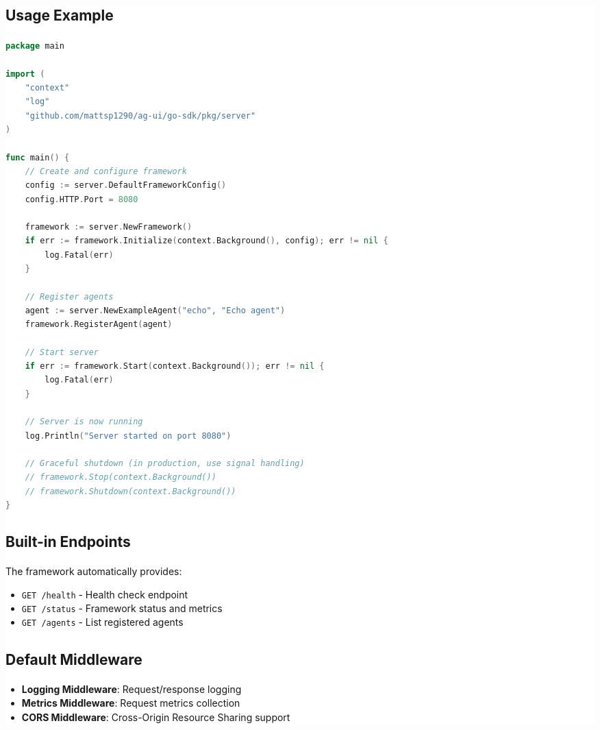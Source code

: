## Usage Example

```go
package main

import (
    "context"
    "log"
    "github.com/mattsp1290/ag-ui/go-sdk/pkg/server"
)

func main() {
    // Create and configure framework
    config := server.DefaultFrameworkConfig()
    config.HTTP.Port = 8080
    
    framework := server.NewFramework()
    if err := framework.Initialize(context.Background(), config); err != nil {
        log.Fatal(err)
    }

    // Register agents
    agent := server.NewExampleAgent("echo", "Echo agent")
    framework.RegisterAgent(agent)

    // Start server
    if err := framework.Start(context.Background()); err != nil {
        log.Fatal(err)
    }

    // Server is now running
    log.Println("Server started on port 8080")
    
    // Graceful shutdown (in production, use signal handling)
    // framework.Stop(context.Background())
    // framework.Shutdown(context.Background())
}
```

## Built-in Endpoints

The framework automatically provides:

- `GET /health` - Health check endpoint
- `GET /status` - Framework status and metrics
- `GET /agents` - List registered agents

## Default Middleware

- **Logging Middleware**: Request/response logging
- **Metrics Middleware**: Request metrics collection
- **CORS Middleware**: Cross-Origin Resource Sharing support
